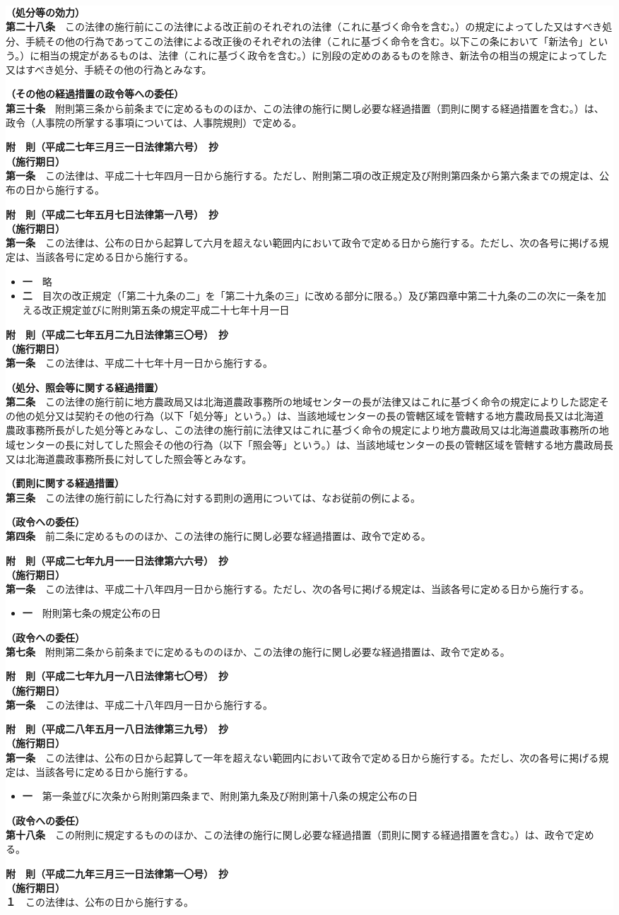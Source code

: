**（処分等の効力）**  
**第二十八条**　この法律の施行前にこの法律による改正前のそれぞれの法律（これに基づく命令を含む。）の規定によってした又はすべき処分、手続その他の行為であってこの法律による改正後のそれぞれの法律（これに基づく命令を含む。以下この条において「新法令」という。）に相当の規定があるものは、法律（これに基づく政令を含む。）に別段の定めのあるものを除き、新法令の相当の規定によってした又はすべき処分、手続その他の行為とみなす。  
  
**（その他の経過措置の政令等への委任）**  
**第三十条**　附則第三条から前条までに定めるもののほか、この法律の施行に関し必要な経過措置（罰則に関する経過措置を含む。）は、政令（人事院の所掌する事項については、人事院規則）で定める。  
  
**附　則（平成二七年三月三一日法律第六号）　抄**  
**（施行期日）**  
**第一条**　この法律は、平成二十七年四月一日から施行する。ただし、附則第二項の改正規定及び附則第四条から第六条までの規定は、公布の日から施行する。  
  
**附　則（平成二七年五月七日法律第一八号）　抄**  
**（施行期日）**  
**第一条**　この法律は、公布の日から起算して六月を超えない範囲内において政令で定める日から施行する。ただし、次の各号に掲げる規定は、当該各号に定める日から施行する。  
* **一**　略  
* **二**　目次の改正規定（「第二十九条の二」を「第二十九条の三」に改める部分に限る。）及び第四章中第二十九条の二の次に一条を加える改正規定並びに附則第五条の規定平成二十七年十月一日  
  
**附　則（平成二七年五月二九日法律第三〇号）　抄**  
**（施行期日）**  
**第一条**　この法律は、平成二十七年十月一日から施行する。  
  
**（処分、照会等に関する経過措置）**  
**第二条**　この法律の施行前に地方農政局又は北海道農政事務所の地域センターの長が法律又はこれに基づく命令の規定によりした認定その他の処分又は契約その他の行為（以下「処分等」という。）は、当該地域センターの長の管轄区域を管轄する地方農政局長又は北海道農政事務所長がした処分等とみなし、この法律の施行前に法律又はこれに基づく命令の規定により地方農政局又は北海道農政事務所の地域センターの長に対してした照会その他の行為（以下「照会等」という。）は、当該地域センターの長の管轄区域を管轄する地方農政局長又は北海道農政事務所長に対してした照会等とみなす。  
  
**（罰則に関する経過措置）**  
**第三条**　この法律の施行前にした行為に対する罰則の適用については、なお従前の例による。  
  
**（政令への委任）**  
**第四条**　前二条に定めるもののほか、この法律の施行に関し必要な経過措置は、政令で定める。  
  
**附　則（平成二七年九月一一日法律第六六号）　抄**  
**（施行期日）**  
**第一条**　この法律は、平成二十八年四月一日から施行する。ただし、次の各号に掲げる規定は、当該各号に定める日から施行する。  
* **一**　附則第七条の規定公布の日  
  
**（政令への委任）**  
**第七条**　附則第二条から前条までに定めるもののほか、この法律の施行に関し必要な経過措置は、政令で定める。  
  
**附　則（平成二七年九月一八日法律第七〇号）　抄**  
**（施行期日）**  
**第一条**　この法律は、平成二十八年四月一日から施行する。  
  
**附　則（平成二八年五月一八日法律第三九号）　抄**  
**（施行期日）**  
**第一条**　この法律は、公布の日から起算して一年を超えない範囲内において政令で定める日から施行する。ただし、次の各号に掲げる規定は、当該各号に定める日から施行する。  
* **一**　第一条並びに次条から附則第四条まで、附則第九条及び附則第十八条の規定公布の日  
  
**（政令への委任）**  
**第十八条**　この附則に規定するもののほか、この法律の施行に関し必要な経過措置（罰則に関する経過措置を含む。）は、政令で定める。  
  
**附　則（平成二九年三月三一日法律第一〇号）　抄**  
**（施行期日）**  
**１**　この法律は、公布の日から施行する。  
  